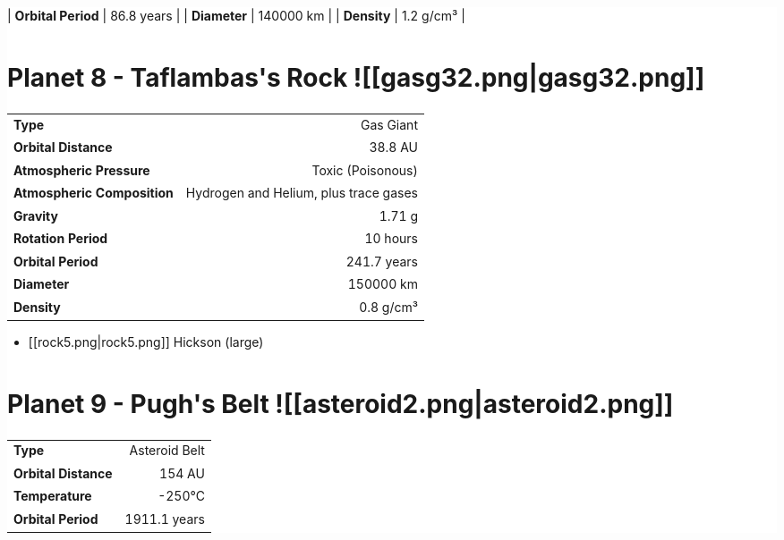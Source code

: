 | **Orbital Period** | 86.8 years |
| **Diameter**                |      140000 km | 
| **Density**                 |    1.2 g/cm³ |





# Planet 8 - Taflambas's Rock ![[gasg32.png\|gasg32.png]]
|                             |                           |
| --------------------------- | -------------------------:|
| **Type**                    |             Gas Giant |
| **Orbital Distance**        |   38.8 AU |
| **Atmospheric Pressure**    |       Toxic (Poisonous) |
| **Atmospheric Composition** |      Hydrogen and Helium, plus trace gases |
| **Gravity**                 |        1.71 g |
| **Rotation Period**         |  10 hours |
| **Orbital Period** | 241.7 years |
| **Diameter**                |      150000 km | 
| **Density**                 |    0.8 g/cm³ |



- [[rock5.png\|rock5.png]] Hickson (large)

# Planet 9 - Pugh's Belt ![[asteroid2.png\|asteroid2.png]]
|                             |                           |
| --------------------------- | -------------------------:|
| **Type**                    |             Asteroid Belt |
| **Orbital Distance**        |   154 AU |
| **Temperature**             |    -250°C |
| **Orbital Period** | 1911.1 years |





